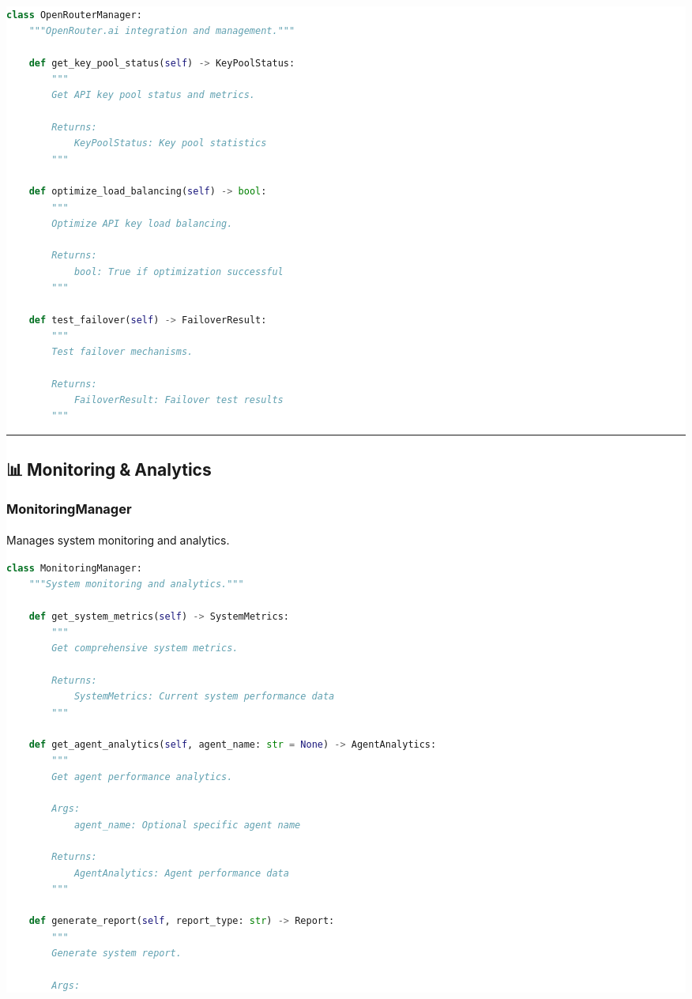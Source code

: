 ```python
class OpenRouterManager:
    """OpenRouter.ai integration and management."""
    
    def get_key_pool_status(self) -> KeyPoolStatus:
        """
        Get API key pool status and metrics.
        
        Returns:
            KeyPoolStatus: Key pool statistics
        """
        
    def optimize_load_balancing(self) -> bool:
        """
        Optimize API key load balancing.
        
        Returns:
            bool: True if optimization successful
        """
        
    def test_failover(self) -> FailoverResult:
        """
        Test failover mechanisms.
        
        Returns:
            FailoverResult: Failover test results
        """
```

---

## **📊 Monitoring & Analytics**

### **MonitoringManager**
Manages system monitoring and analytics.

```python
class MonitoringManager:
    """System monitoring and analytics."""
    
    def get_system_metrics(self) -> SystemMetrics:
        """
        Get comprehensive system metrics.
        
        Returns:
            SystemMetrics: Current system performance data
        """
        
    def get_agent_analytics(self, agent_name: str = None) -> AgentAnalytics:
        """
        Get agent performance analytics.
        
        Args:
            agent_name: Optional specific agent name
            
        Returns:
            AgentAnalytics: Agent performance data
        """
        
    def generate_report(self, report_type: str) -> Report:
        """
        Generate system report.
        
        Args:
```